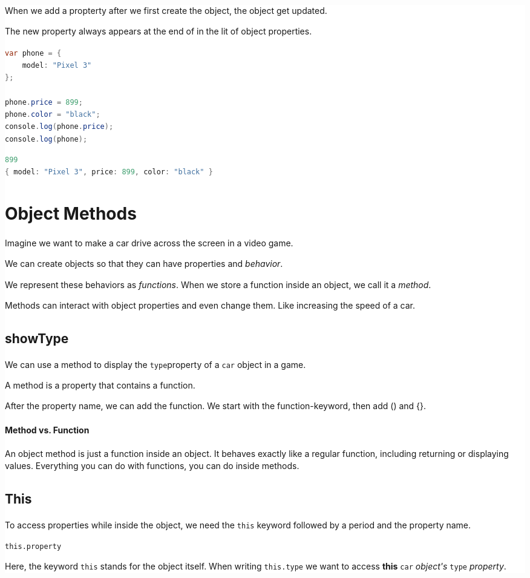 When we add a propterty after we first create the object, the object get updated.

The new property always appears at the end of in the lit of object properties.

```java
var phone = {
    model: "Pixel 3"
};

phone.price = 899;
phone.color = "black";
console.log(phone.price);
console.log(phone);
```

```java
899
{ model: "Pixel 3", price: 899, color: "black" }
```

# Object Methods

Imagine we want to make a car drive across the screen in a video game.

We can create objects so that they can have properties and *behavior*.

We represent these behaviors as *functions*. When we store a function inside an object, we call it a *method*.

Methods can interact with object properties and even change them. Like increasing the speed of a car.

## showType

We can use a method to display the `type`property of a `car` object in a game. 

A method is a property that contains a function.

After the property name, we can add the function.
We start with the function-keyword, then add () and {}.

#### Method vs. Function
An object method is just a function inside an object. It behaves exactly like a regular function, including returning or displaying values. 
Everything you can do with functions, you can do inside methods.

## This
To access properties while inside the object, 
we need the `this` keyword followed by a period and the property name.

`this.property`

Here, the keyword `this` stands for the object itself.
When writing `this.type` we want to access **this** `car` *object's* `type` *property*.
